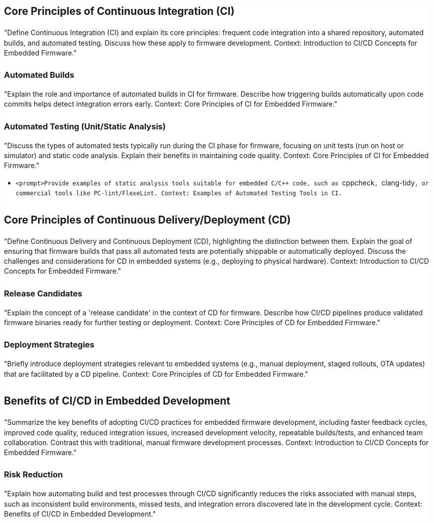 ## Core Principles of Continuous Integration (CI)
"<prompt>Define Continuous Integration (CI) and explain its core principles: frequent code integration into a shared repository, automated builds, and automated testing. Discuss how these apply to firmware development. Context: Introduction to CI/CD Concepts for Embedded Firmware."

### Automated Builds
"<prompt>Explain the role and importance of automated builds in CI for firmware. Describe how triggering builds automatically upon code commits helps detect integration errors early. Context: Core Principles of CI for Embedded Firmware."

### Automated Testing (Unit/Static Analysis)
"<prompt>Discuss the types of automated tests typically run during the CI phase for firmware, focusing on unit tests (run on host or simulator) and static code analysis. Explain their benefits in maintaining code quality. Context: Core Principles of CI for Embedded Firmware."
*   `<prompt>Provide examples of static analysis tools suitable for embedded C/C++ code, such as `cppcheck`, `clang-tidy`, or commercial tools like PC-lint/FlexeLint. Context: Examples of Automated Testing Tools in CI.`

## Core Principles of Continuous Delivery/Deployment (CD)
"<prompt>Define Continuous Delivery and Continuous Deployment (CD), highlighting the distinction between them. Explain the goal of ensuring that firmware builds that pass all automated tests are potentially shippable or automatically deployed. Discuss the challenges and considerations for CD in embedded systems (e.g., deploying to physical hardware). Context: Introduction to CI/CD Concepts for Embedded Firmware."

### Release Candidates
"<prompt>Explain the concept of a 'release candidate' in the context of CD for firmware. Describe how CI/CD pipelines produce validated firmware binaries ready for further testing or deployment. Context: Core Principles of CD for Embedded Firmware."

### Deployment Strategies
"<prompt>Briefly introduce deployment strategies relevant to embedded systems (e.g., manual deployment, staged rollouts, OTA updates) that are facilitated by a CD pipeline. Context: Core Principles of CD for Embedded Firmware."

## Benefits of CI/CD in Embedded Development
"<prompt>Summarize the key benefits of adopting CI/CD practices for embedded firmware development, including faster feedback cycles, improved code quality, reduced integration issues, increased development velocity, repeatable builds/tests, and enhanced team collaboration. Contrast this with traditional, manual firmware development processes. Context: Introduction to CI/CD Concepts for Embedded Firmware."

### Risk Reduction
"<prompt>Explain how automating build and test processes through CI/CD significantly reduces the risks associated with manual steps, such as inconsistent build environments, missed tests, and integration errors discovered late in the development cycle. Context: Benefits of CI/CD in Embedded Development."
